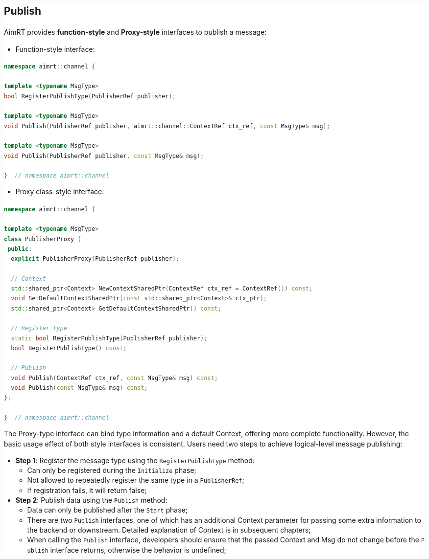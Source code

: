 ## Publish

AimRT provides **function-style** and **Proxy-style** interfaces to publish a message:

- Function-style interface:

```cpp
namespace aimrt::channel {

template <typename MsgType>
bool RegisterPublishType(PublisherRef publisher);

template <typename MsgType>
void Publish(PublisherRef publisher, aimrt::channel::ContextRef ctx_ref, const MsgType& msg);

template <typename MsgType>
void Publish(PublisherRef publisher, const MsgType& msg);

}  // namespace aimrt::channel
```


- Proxy class-style interface:

```cpp
namespace aimrt::channel {

template <typename MsgType>
class PublisherProxy {
 public:
  explicit PublisherProxy(PublisherRef publisher);

  // Context
  std::shared_ptr<Context> NewContextSharedPtr(ContextRef ctx_ref = ContextRef()) const;
  void SetDefaultContextSharedPtr(const std::shared_ptr<Context>& ctx_ptr);
  std::shared_ptr<Context> GetDefaultContextSharedPtr() const;

  // Register type
  static bool RegisterPublishType(PublisherRef publisher);
  bool RegisterPublishType() const;

  // Publish
  void Publish(ContextRef ctx_ref, const MsgType& msg) const;
  void Publish(const MsgType& msg) const;
};

}  // namespace aimrt::channel
```


The Proxy-type interface can bind type information and a default Context, offering more complete functionality. However, the basic usage effect of both style interfaces is consistent. Users need two steps to achieve logical-level message publishing:
- **Step 1**: Register the message type using the `RegisterPublishType` method:
  - Can only be registered during the `Initialize` phase;
  - Not allowed to repeatedly register the same type in a `PublisherRef`;
  - If registration fails, it will return false;
- **Step 2**: Publish data using the `Publish` method:
  - Data can only be published after the `Start` phase;
  - There are two `Publish` interfaces, one of which has an additional Context parameter for passing some extra information to the backend or downstream. Detailed explanation of Context is in subsequent chapters;
  - When calling the `Publish` interface, developers should ensure that the passed Context and Msg do not change before the `Publish` interface returns, otherwise the behavior is undefined;
